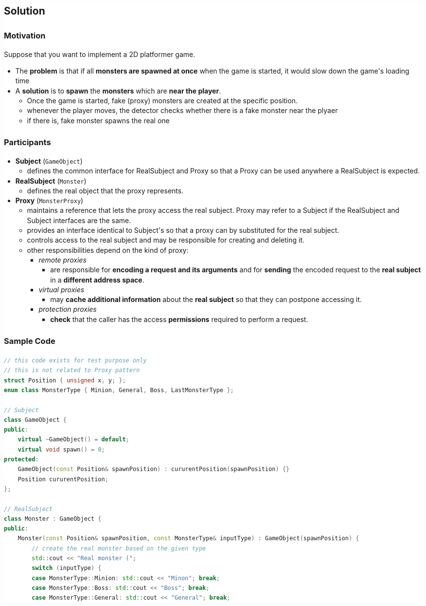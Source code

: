 ## Solution

### Motivation
Suppose that you want to implement a 2D platformer game.
- The **problem** is that if all **monsters are spawned at once** when the game is started, it would slow down the game's loading time
- A **solution** is to **spawn** the **monsters** which are **near the player**.
    * Once the game is started, fake (proxy) monsters are created at the specific position.
    * whenever the player moves, the detector checks whether there is a fake monster near the plyaer
    * if there is, fake monster spawns the real one

### Participants
- **Subject** (`GameObject`)
    * defines the common interface for RealSubject and Proxy so that a Proxy can be used anywhere a RealSubject is expected.
- **RealSubject** (`Monster`)
    * defines the real object that the proxy represents.
- **Proxy** (`MonsterProxy`)
    * maintains a reference that lets the proxy access the real subject. Proxy may refer to a Subject if the RealSubject and Subject interfaces are the same.
    * provides an interface identical to Subject's so that a proxy can by substituted for the real subject.
    * controls access to the real subject and may be responsible for creating and deleting it.
    * other responsibilities depend on the kind of proxy:
        + *remote proxies*
            - are responsible for **encoding a request and its arguments** and for **sending** the encoded request to the **real subject** in a **different address space**.
        + *virtual proxies*
            - may **cache additional information** about the **real subject** so that they can postpone accessing it.
        + *protection proxies*
            - **check** that the caller has the access **permissions** required to perform a request.



### Sample Code
```c++
// this code exists for test purpose only
// this is not related to Proxy pattern
struct Position { unsigned x, y; };
enum class MonsterType { Minion, General, Boss, LastMonsterType };

// Subject
class GameObject {
public:
	virtual ~GameObject() = default;
	virtual void spawn() = 0;
protected:
	GameObject(const Position& spawnPosition) : cururentPosition(spawnPosition) {}
	Position cururentPosition;
};

// RealSubject
class Monster : GameObject {
public:
	Monster(const Position& spawnPosition, const MonsterType& inputType) : GameObject(spawnPosition) {
		// create the real monster based on the given type
		std::cout << "Real monster (";
		switch (inputType) {
		case MonsterType::Minion: std::cout << "Minon"; break;
		case MonsterType::Boss: std::cout << "Boss"; break;
		case MonsterType::General: std::cout << "General"; break;
```